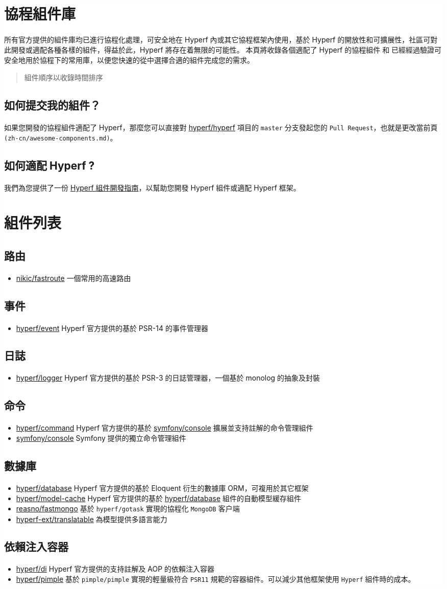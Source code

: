 # 協程組件庫

所有官方提供的組件庫均已進行協程化處理，可安全地在 Hyperf 內或其它協程框架內使用，基於 Hyperf 的開放性和可擴展性，社區可對此開發或適配各種各樣的組件，得益於此，Hyperf 將存在着無限的可能性。
本頁將收錄各個適配了 Hyperf 的協程組件 和 已經經過驗證可安全地用於協程下的常用庫，以便您快速的從中選擇合適的組件完成您的需求。

> 組件順序以收錄時間排序

## 如何提交我的組件？

如果您開發的協程組件適配了 Hyperf，那麼您可以直接對 [hyperf/hyperf](https://github.com/hyperf/hyperf) 項目的 `master` 分支發起您的 `Pull Request`，也就是更改當前頁`(zh-cn/awesome-components.md)`。

## 如何適配 Hyperf ?

我們為您提供了一份 [Hyperf 組件開發指南](zh-hk/component-guide/intro.md)，以幫助您開發 Hyperf 組件或適配 Hyperf 框架。

# 組件列表

## 路由

- [nikic/fastroute](https://github.com/nikic/FastRoute) 一個常用的高速路由

## 事件

- [hyperf/event](https://github.com/hyperf/event) Hyperf 官方提供的基於 PSR-14 的事件管理器

## 日誌

- [hyperf/logger](https://github.com/hyperf/logger) Hyperf 官方提供的基於 PSR-3 的日誌管理器，一個基於 monolog 的抽象及封裝

## 命令

- [hyperf/command](https://github.com/hyperf/command) Hyperf 官方提供的基於 [symfony/console](https://github.com/symfony/console) 擴展並支持註解的命令管理組件
- [symfony/console](https://github.com/symfony/console) Symfony 提供的獨立命令管理組件

## 數據庫

- [hyperf/database](https://github.com/hyperf/database) Hyperf 官方提供的基於 Eloquent 衍生的數據庫 ORM，可複用於其它框架
- [hyperf/model-cache](https://github.com/hyperf/model-cache) Hyperf 官方提供的基於 [hyperf/database](https://github.com/hyperf/database) 組件的自動模型緩存組件
- [reasno/fastmongo](https://github.com/Reasno/fastmongo) 基於 `hyperf/gotask` 實現的協程化 `MongoDB` 客户端
- [hyperf-ext/translatable](https://github.com/hyperf-ext/translatable) 為模型提供多語言能力

## 依賴注入容器

- [hyperf/di](https://github.com/hyperf/di) Hyperf 官方提供的支持註解及 AOP 的依賴注入容器
- [hyperf/pimple](https://github.com/hyperf-cloud/pimple-integration) 基於 `pimple/pimple` 實現的輕量級符合 `PSR11` 規範的容器組件。可以減少其他框架使用 `Hyperf` 組件時的成本。
